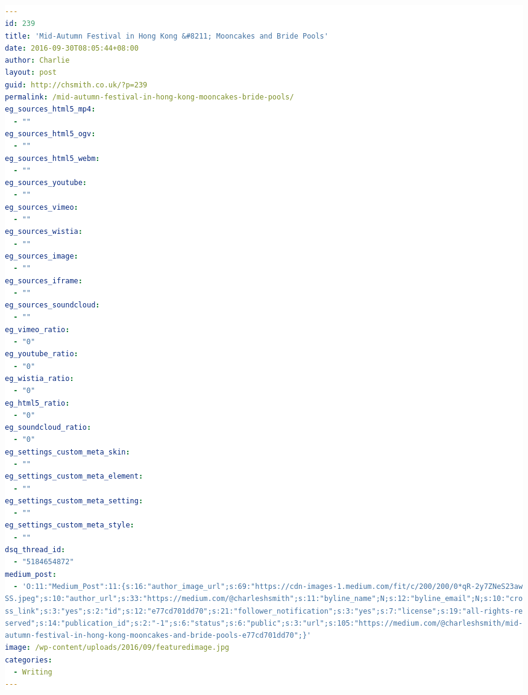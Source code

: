 ```yaml
---
id: 239
title: 'Mid-Autumn Festival in Hong Kong &#8211; Mooncakes and Bride Pools'
date: 2016-09-30T08:05:44+08:00
author: Charlie
layout: post
guid: http://chsmith.co.uk/?p=239
permalink: /mid-autumn-festival-in-hong-kong-mooncakes-bride-pools/
eg_sources_html5_mp4:
  - ""
eg_sources_html5_ogv:
  - ""
eg_sources_html5_webm:
  - ""
eg_sources_youtube:
  - ""
eg_sources_vimeo:
  - ""
eg_sources_wistia:
  - ""
eg_sources_image:
  - ""
eg_sources_iframe:
  - ""
eg_sources_soundcloud:
  - ""
eg_vimeo_ratio:
  - "0"
eg_youtube_ratio:
  - "0"
eg_wistia_ratio:
  - "0"
eg_html5_ratio:
  - "0"
eg_soundcloud_ratio:
  - "0"
eg_settings_custom_meta_skin:
  - ""
eg_settings_custom_meta_element:
  - ""
eg_settings_custom_meta_setting:
  - ""
eg_settings_custom_meta_style:
  - ""
dsq_thread_id:
  - "5184654872"
medium_post:
  - 'O:11:"Medium_Post":11:{s:16:"author_image_url";s:69:"https://cdn-images-1.medium.com/fit/c/200/200/0*qR-2y7ZNeS23awSS.jpeg";s:10:"author_url";s:33:"https://medium.com/@charleshsmith";s:11:"byline_name";N;s:12:"byline_email";N;s:10:"cross_link";s:3:"yes";s:2:"id";s:12:"e77cd701dd70";s:21:"follower_notification";s:3:"yes";s:7:"license";s:19:"all-rights-reserved";s:14:"publication_id";s:2:"-1";s:6:"status";s:6:"public";s:3:"url";s:105:"https://medium.com/@charleshsmith/mid-autumn-festival-in-hong-kong-mooncakes-and-bride-pools-e77cd701dd70";}'
image: /wp-content/uploads/2016/09/featuredimage.jpg
categories:
  - Writing
---
```
